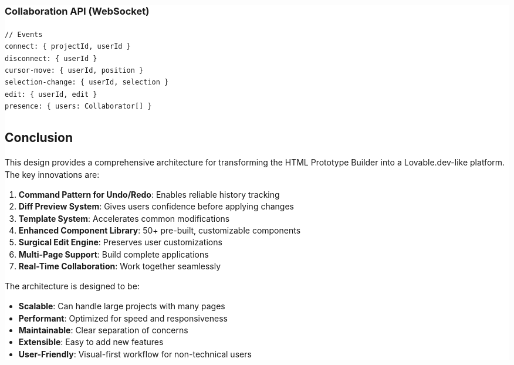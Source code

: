 
### Collaboration API (WebSocket)

```
// Events
connect: { projectId, userId }
disconnect: { userId }
cursor-move: { userId, position }
selection-change: { userId, selection }
edit: { userId, edit }
presence: { users: Collaborator[] }
```

## Conclusion

This design provides a comprehensive architecture for transforming the HTML Prototype Builder into a Lovable.dev-like platform. The key innovations are:

1. **Command Pattern for Undo/Redo**: Enables reliable history tracking
2. **Diff Preview System**: Gives users confidence before applying changes
3. **Template System**: Accelerates common modifications
4. **Enhanced Component Library**: 50+ pre-built, customizable components
5. **Surgical Edit Engine**: Preserves user customizations
6. **Multi-Page Support**: Build complete applications
7. **Real-Time Collaboration**: Work together seamlessly

The architecture is designed to be:
- **Scalable**: Can handle large projects with many pages
- **Performant**: Optimized for speed and responsiveness
- **Maintainable**: Clear separation of concerns
- **Extensible**: Easy to add new features
- **User-Friendly**: Visual-first workflow for non-technical users
  